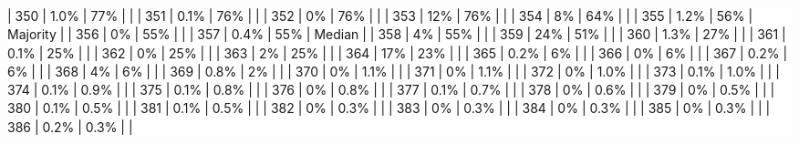 | 350 | 1.0% | 77% |  |
| 351 | 0.1% | 76% |  |
| 352 | 0% | 76% |  |
| 353 | 12% | 76% |  |
| 354 | 8% | 64% |  |
| 355 | 1.2% | 56% | Majority |
| 356 | 0% | 55% |  |
| 357 | 0.4% | 55% | Median |
| 358 | 4% | 55% |  |
| 359 | 24% | 51% |  |
| 360 | 1.3% | 27% |  |
| 361 | 0.1% | 25% |  |
| 362 | 0% | 25% |  |
| 363 | 2% | 25% |  |
| 364 | 17% | 23% |  |
| 365 | 0.2% | 6% |  |
| 366 | 0% | 6% |  |
| 367 | 0.2% | 6% |  |
| 368 | 4% | 6% |  |
| 369 | 0.8% | 2% |  |
| 370 | 0% | 1.1% |  |
| 371 | 0% | 1.1% |  |
| 372 | 0% | 1.0% |  |
| 373 | 0.1% | 1.0% |  |
| 374 | 0.1% | 0.9% |  |
| 375 | 0.1% | 0.8% |  |
| 376 | 0% | 0.8% |  |
| 377 | 0.1% | 0.7% |  |
| 378 | 0% | 0.6% |  |
| 379 | 0% | 0.5% |  |
| 380 | 0.1% | 0.5% |  |
| 381 | 0.1% | 0.5% |  |
| 382 | 0% | 0.3% |  |
| 383 | 0% | 0.3% |  |
| 384 | 0% | 0.3% |  |
| 385 | 0% | 0.3% |  |
| 386 | 0.2% | 0.3% |  |